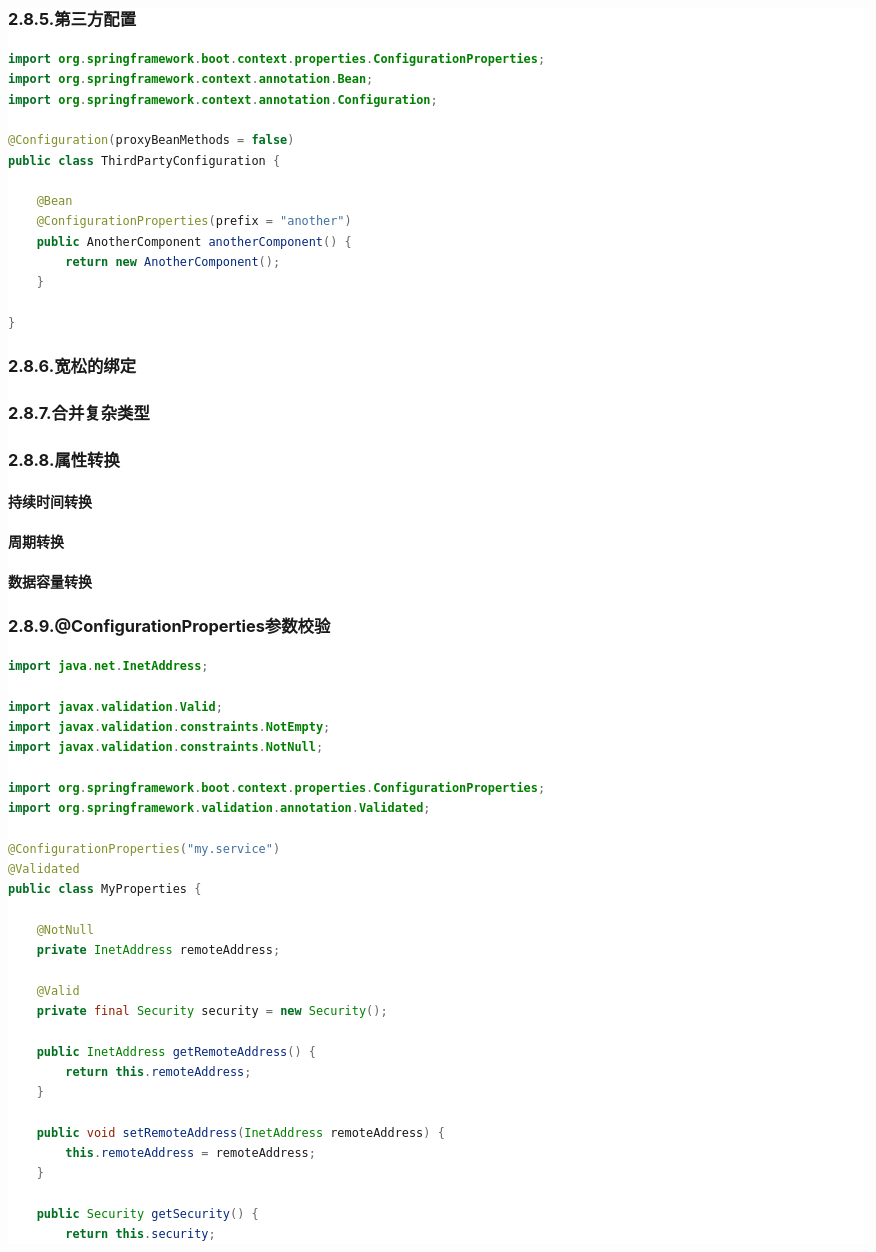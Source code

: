 ### 2.8.5.第三方配置

```java
import org.springframework.boot.context.properties.ConfigurationProperties;
import org.springframework.context.annotation.Bean;
import org.springframework.context.annotation.Configuration;

@Configuration(proxyBeanMethods = false)
public class ThirdPartyConfiguration {

    @Bean
    @ConfigurationProperties(prefix = "another")
    public AnotherComponent anotherComponent() {
        return new AnotherComponent();
    }

}
```

### 2.8.6.宽松的绑定

### 2.8.7.合并复杂类型

### 2.8.8.属性转换

#### 持续时间转换

#### 周期转换

#### 数据容量转换

### 2.8.9.@ConfigurationProperties参数校验

```java
import java.net.InetAddress;

import javax.validation.Valid;
import javax.validation.constraints.NotEmpty;
import javax.validation.constraints.NotNull;

import org.springframework.boot.context.properties.ConfigurationProperties;
import org.springframework.validation.annotation.Validated;

@ConfigurationProperties("my.service")
@Validated
public class MyProperties {

    @NotNull
    private InetAddress remoteAddress;

    @Valid
    private final Security security = new Security();

    public InetAddress getRemoteAddress() {
        return this.remoteAddress;
    }

    public void setRemoteAddress(InetAddress remoteAddress) {
        this.remoteAddress = remoteAddress;
    }

    public Security getSecurity() {
        return this.security;
```